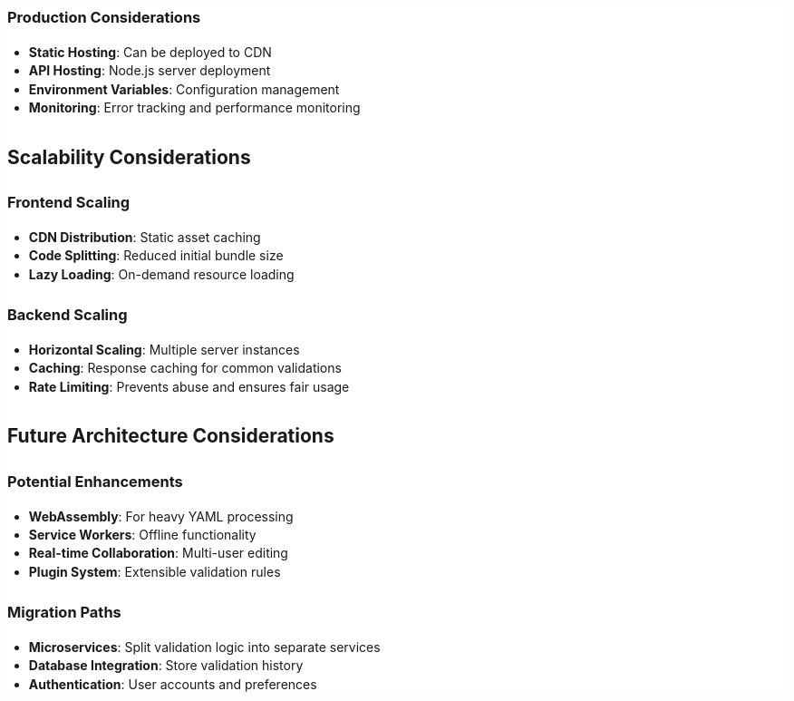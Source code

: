 ### Production Considerations

- **Static Hosting**: Can be deployed to CDN
- **API Hosting**: Node.js server deployment
- **Environment Variables**: Configuration management
- **Monitoring**: Error tracking and performance monitoring

## Scalability Considerations

### Frontend Scaling

- **CDN Distribution**: Static asset caching
- **Code Splitting**: Reduced initial bundle size
- **Lazy Loading**: On-demand resource loading

### Backend Scaling

- **Horizontal Scaling**: Multiple server instances
- **Caching**: Response caching for common validations
- **Rate Limiting**: Prevents abuse and ensures fair usage

## Future Architecture Considerations

### Potential Enhancements

- **WebAssembly**: For heavy YAML processing
- **Service Workers**: Offline functionality
- **Real-time Collaboration**: Multi-user editing
- **Plugin System**: Extensible validation rules

### Migration Paths

- **Microservices**: Split validation logic into separate services
- **Database Integration**: Store validation history
- **Authentication**: User accounts and preferences

